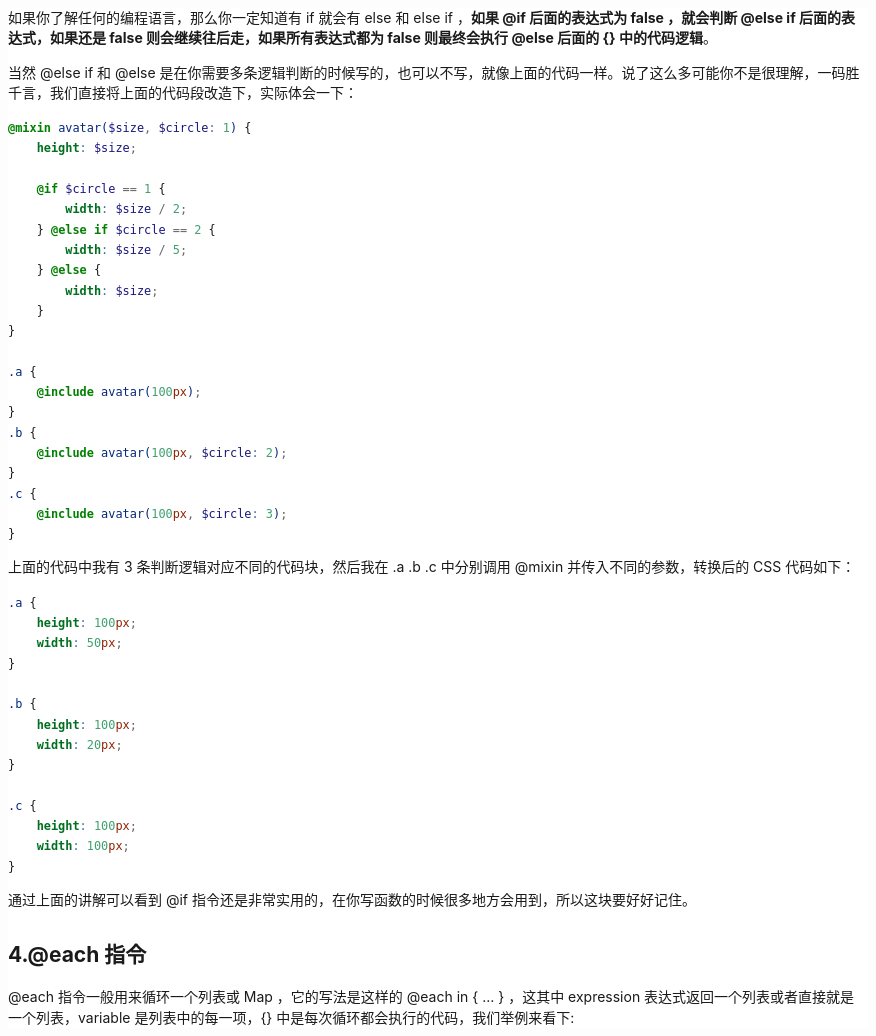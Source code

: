 如果你了解任何的编程语言，那么你一定知道有 if 就会有 else 和 else if ，**如果 @if 后面的表达式为 false ，就会判断 @else if 后面的表达式，如果还是 false 则会继续往后走，如果所有表达式都为 false 则最终会执行 @else 后面的 {} 中的代码逻辑**。

当然 @else if 和 @else 是在你需要多条逻辑判断的时候写的，也可以不写，就像上面的代码一样。说了这么多可能你不是很理解，一码胜千言，我们直接将上面的代码段改造下，实际体会一下：

```scss
@mixin avatar($size, $circle: 1) {
	height: $size;

	@if $circle == 1 {
		width: $size / 2;
	} @else if $circle == 2 {
		width: $size / 5;
	} @else {
		width: $size;
	}
}

.a {
	@include avatar(100px);
}
.b {
	@include avatar(100px, $circle: 2);
}
.c {
	@include avatar(100px, $circle: 3);
}
```

上面的代码中我有 3 条判断逻辑对应不同的代码块，然后我在 .a .b .c 中分别调用 @mixin 并传入不同的参数，转换后的 CSS 代码如下：

```css
.a {
	height: 100px;
	width: 50px;
}

.b {
	height: 100px;
	width: 20px;
}

.c {
	height: 100px;
	width: 100px;
}
```

通过上面的讲解可以看到 @if 指令还是非常实用的，在你写函数的时候很多地方会用到，所以这块要好好记住。

## 4.@each 指令

@each 指令一般用来循环一个列表或 Map ，它的写法是这样的 @each in { … } ，这其中 expression 表达式返回一个列表或者直接就是一个列表，variable 是列表中的每一项，{} 中是每次循环都会执行的代码，我们举例来看下:
